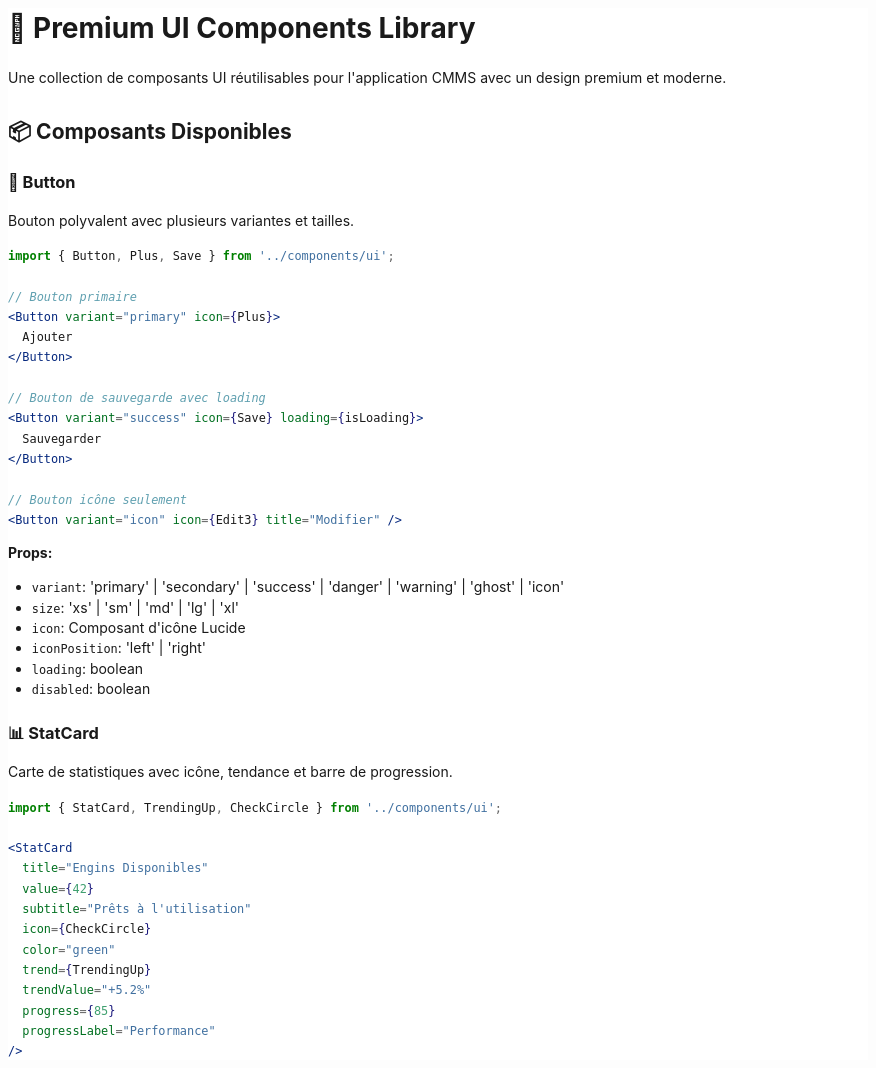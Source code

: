# 🎨 Premium UI Components Library

Une collection de composants UI réutilisables pour l'application CMMS avec un design premium et moderne.

## 📦 Composants Disponibles

### 🔘 Button
Bouton polyvalent avec plusieurs variantes et tailles.

```jsx
import { Button, Plus, Save } from '../components/ui';

// Bouton primaire
<Button variant="primary" icon={Plus}>
  Ajouter
</Button>

// Bouton de sauvegarde avec loading
<Button variant="success" icon={Save} loading={isLoading}>
  Sauvegarder
</Button>

// Bouton icône seulement
<Button variant="icon" icon={Edit3} title="Modifier" />
```

**Props:**
- `variant`: 'primary' | 'secondary' | 'success' | 'danger' | 'warning' | 'ghost' | 'icon'
- `size`: 'xs' | 'sm' | 'md' | 'lg' | 'xl'
- `icon`: Composant d'icône Lucide
- `iconPosition`: 'left' | 'right'
- `loading`: boolean
- `disabled`: boolean

### 📊 StatCard
Carte de statistiques avec icône, tendance et barre de progression.

```jsx
import { StatCard, TrendingUp, CheckCircle } from '../components/ui';

<StatCard
  title="Engins Disponibles"
  value={42}
  subtitle="Prêts à l'utilisation"
  icon={CheckCircle}
  color="green"
  trend={TrendingUp}
  trendValue="+5.2%"
  progress={85}
  progressLabel="Performance"
/>
```
